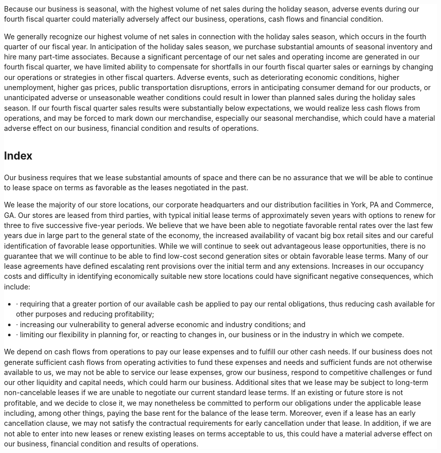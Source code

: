 Because our business is seasonal, with the highest volume of net sales during the holiday season, adverse events during our fourth fiscal quarter could materially adversely affect our business, operations, cash flows and financial condition.

We generally recognize our highest volume of net sales in connection with the holiday sales season, which occurs in the fourth quarter of our fiscal year. In anticipation of the holiday sales season, we purchase substantial amounts of seasonal inventory and hire many part-time associates. Because a significant percentage of our net sales and operating income are generated in our fourth fiscal quarter, we have limited ability to compensate for shortfalls in our fourth fiscal quarter sales or earnings by changing our operations or strategies in other fiscal quarters. Adverse events, such as deteriorating economic conditions, higher unemployment, higher gas prices, public transportation disruptions, errors in anticipating consumer demand for our products, or unanticipated adverse or unseasonable weather conditions could result in lower than planned sales during the holiday sales season. If our fourth fiscal quarter sales results were substantially below expectations, we would realize less cash flows from operations, and may be forced to mark down our merchandise, especially our seasonal merchandise, which could have a material adverse effect on our business, financial condition and results of operations.

Index
-----

Our business requires that we lease substantial amounts of space and there can be no assurance that we will be able to continue to lease space on terms as favorable as the leases negotiated in the past.

We lease the majority of our store locations, our corporate headquarters and our distribution facilities in York, PA and Commerce, GA. Our stores are leased from third parties, with typical initial lease terms of approximately seven years with options to renew for three to five successive five-year periods. We believe that we have been able to negotiate favorable rental rates over the last few years due in large part to the general state of the economy, the increased availability of vacant big box retail sites and our careful identification of favorable lease opportunities. While we will continue to seek out advantageous lease opportunities, there is no guarantee that we will continue to be able to find low-cost second generation sites or obtain favorable lease terms. Many of our lease agreements have defined escalating rent provisions over the initial term and any extensions. Increases in our occupancy costs and difficulty in identifying economically suitable new store locations could have significant negative consequences, which include:

* · requiring that a greater portion of our available cash be applied to pay our rental obligations, thus reducing cash available for other purposes and reducing profitability;
* · increasing our vulnerability to general adverse economic and industry conditions; and
* · limiting our flexibility in planning for, or reacting to changes in, our business or in the industry in which we compete.

We depend on cash flows from operations to pay our lease expenses and to fulfill our other cash needs. If our business does not generate sufficient cash flows from operating activities to fund these expenses and needs and sufficient funds are not otherwise available to us, we may not be able to service our lease expenses, grow our business, respond to competitive challenges or fund our other liquidity and capital needs, which could harm our business. Additional sites that we lease may be subject to long-term non-cancelable leases if we are unable to negotiate our current standard lease terms. If an existing or future store is not profitable, and we decide to close it, we may nonetheless be committed to perform our obligations under the applicable lease including, among other things, paying the base rent for the balance of the lease term. Moreover, even if a lease has an early cancellation clause, we may not satisfy the contractual requirements for early cancellation under that lease. In addition, if we are not able to enter into new leases or renew existing leases on terms acceptable to us, this could have a material adverse effect on our business, financial condition and results of operations.
